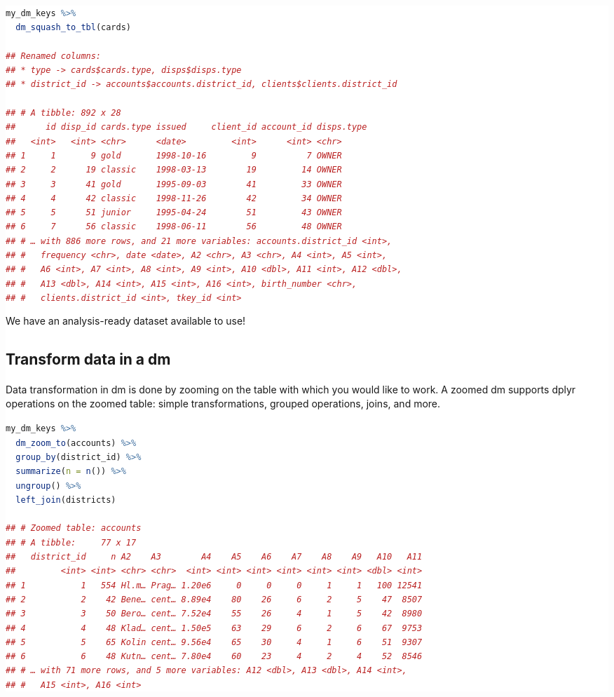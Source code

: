 ``` r
my_dm_keys %>%
  dm_squash_to_tbl(cards)

## Renamed columns:
## * type -> cards$cards.type, disps$disps.type
## * district_id -> accounts$accounts.district_id, clients$clients.district_id

## # A tibble: 892 x 28
##      id disp_id cards.type issued     client_id account_id disps.type
##   <int>   <int> <chr>      <date>         <int>      <int> <chr>
## 1     1       9 gold       1998-10-16         9          7 OWNER
## 2     2      19 classic    1998-03-13        19         14 OWNER
## 3     3      41 gold       1995-09-03        41         33 OWNER
## 4     4      42 classic    1998-11-26        42         34 OWNER
## 5     5      51 junior     1995-04-24        51         43 OWNER
## 6     7      56 classic    1998-06-11        56         48 OWNER
## # … with 886 more rows, and 21 more variables: accounts.district_id <int>,
## #   frequency <chr>, date <date>, A2 <chr>, A3 <chr>, A4 <int>, A5 <int>,
## #   A6 <int>, A7 <int>, A8 <int>, A9 <int>, A10 <dbl>, A11 <int>, A12 <dbl>,
## #   A13 <dbl>, A14 <int>, A15 <int>, A16 <int>, birth_number <chr>,
## #   clients.district_id <int>, tkey_id <int>
```

We have an analysis-ready dataset available to use!

## Transform data in a dm

Data transformation in dm is done by zooming on the table with which you
would like to work. A zoomed dm supports dplyr operations on the zoomed
table: simple transformations, grouped operations, joins, and more.

``` r
my_dm_keys %>%
  dm_zoom_to(accounts) %>%
  group_by(district_id) %>%
  summarize(n = n()) %>%
  ungroup() %>%
  left_join(districts)

## # Zoomed table: accounts
## # A tibble:     77 x 17
##   district_id     n A2    A3        A4    A5    A6    A7    A8    A9   A10   A11
##         <int> <int> <chr> <chr>  <int> <int> <int> <int> <int> <int> <dbl> <int>
## 1           1   554 Hl.m… Prag… 1.20e6     0     0     0     1     1   100 12541
## 2           2    42 Bene… cent… 8.89e4    80    26     6     2     5    47  8507
## 3           3    50 Bero… cent… 7.52e4    55    26     4     1     5    42  8980
## 4           4    48 Klad… cent… 1.50e5    63    29     6     2     6    67  9753
## 5           5    65 Kolin cent… 9.56e4    65    30     4     1     6    51  9307
## 6           6    48 Kutn… cent… 7.80e4    60    23     4     2     4    52  8546
## # … with 71 more rows, and 5 more variables: A12 <dbl>, A13 <dbl>, A14 <int>,
## #   A15 <int>, A16 <int>
```
